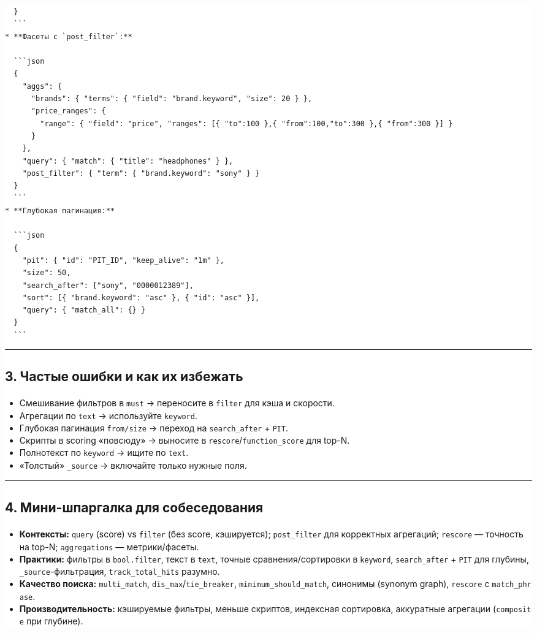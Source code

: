       }
      ```
    * **Фасеты с `post_filter`:**

      ```json
      {
        "aggs": {
          "brands": { "terms": { "field": "brand.keyword", "size": 20 } },
          "price_ranges": {
            "range": { "field": "price", "ranges": [{ "to":100 },{ "from":100,"to":300 },{ "from":300 }] }
          }
        },
        "query": { "match": { "title": "headphones" } },
        "post_filter": { "term": { "brand.keyword": "sony" } }
      }
      ```
    * **Глубокая пагинация:**

      ```json
      {
        "pit": { "id": "PIT_ID", "keep_alive": "1m" },
        "size": 50,
        "search_after": ["sony", "0000012389"],
        "sort": [{ "brand.keyword": "asc" }, { "id": "asc" }],
        "query": { "match_all": {} }
      }
      ```

---

## 3. Частые ошибки и как их избежать

* Смешивание фильтров в `must` → переносите в `filter` для кэша и скорости.
* Агрегации по `text` → используйте `keyword`.
* Глубокая пагинация `from/size` → переход на `search_after` + `PIT`.
* Скрипты в scoring «повсюду» → выносите в `rescore`/`function_score` для top-N.
* Полнотекст по `keyword` → ищите по `text`.
* «Толстый» `_source` → включайте только нужные поля.

---

## 4. Мини-шпаргалка для собеседования

* **Контексты:** `query` (score) vs `filter` (без score, кэшируется); `post_filter` для корректных агрегаций; `rescore` — точность на top-N; `aggregations` — метрики/фасеты.
* **Практики:** фильтры в `bool.filter`, текст в `text`, точные сравнения/сортировки в `keyword`, `search_after` + `PIT` для глубины, `_source`-фильтрация, `track_total_hits` разумно.
* **Качество поиска:** `multi_match`, `dis_max`/`tie_breaker`, `minimum_should_match`, синонимы (synonym graph), `rescore` с `match_phrase`.
* **Производительность:** кэшируемые фильтры, меньше скриптов, индексная сортировка, аккуратные агрегации (`composite` при глубине).

